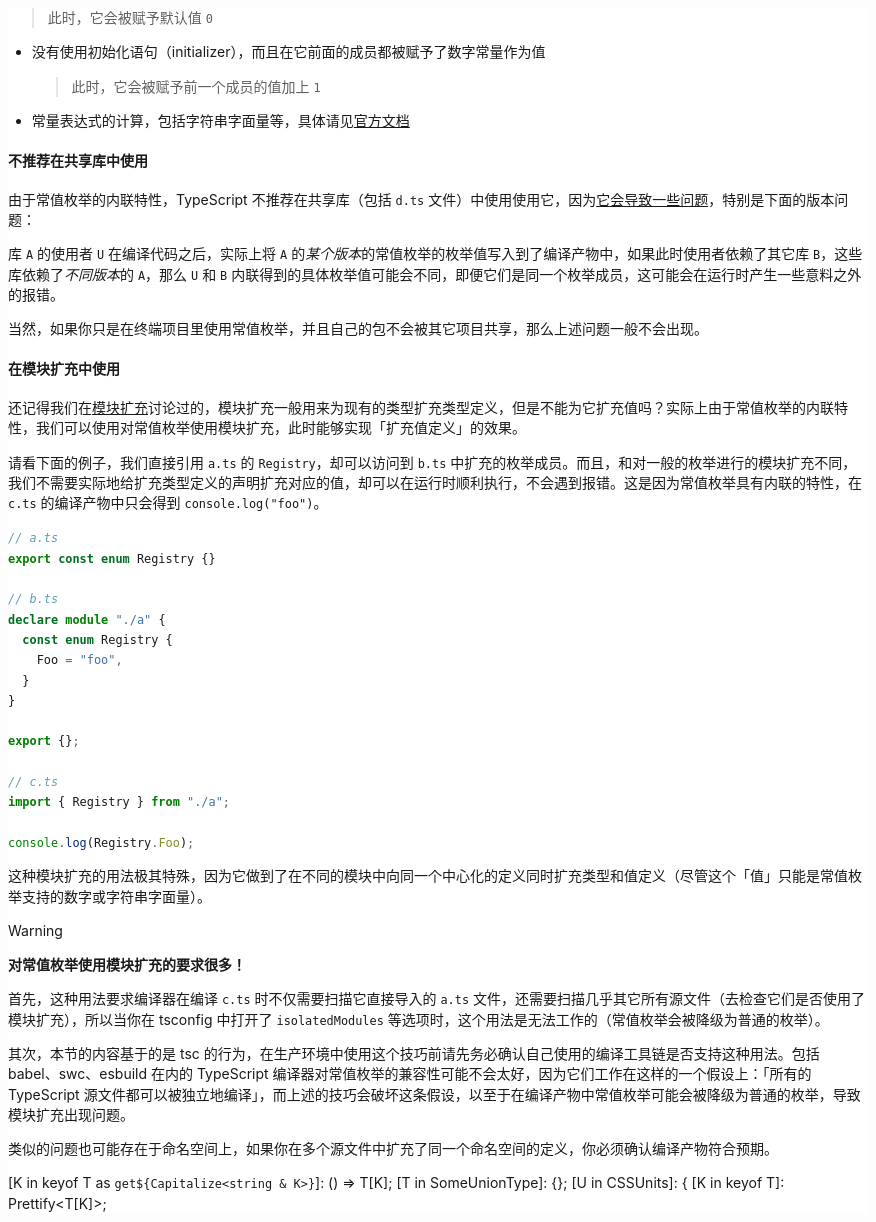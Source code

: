   > 此时，它会被赋予默认值 `0`

- 没有使用初始化语句（initializer），而且在它前面的成员都被赋予了数字常量作为值

  > 此时，它会被赋予前一个成员的值加上 `1`

- 常量表达式的计算，包括字符串字面量等，具体请见[官方文档](https://www.typescriptlang.org/docs/handbook/enums.html#computed-and-constant-members)

#### 不推荐在共享库中使用

由于常值枚举的内联特性，TypeScript 不推荐在共享库（包括 `d.ts` 文件）中使用使用它，因为[它会导致一些问题](https://www.typescriptlang.org/docs/handbook/enums.html#const-enum-pitfalls)，特别是下面的版本问题：

库 `A` 的使用者 `U` 在编译代码之后，实际上将 `A` 的*某个版本*的常值枚举的枚举值写入到了编译产物中，如果此时使用者依赖了其它库 `B`，这些库依赖了*不同版本*的 `A`，那么 `U` 和 `B` 内联得到的具体枚举值可能会不同，即便它们是同一个枚举成员，这可能会在运行时产生一些意料之外的报错。

当然，如果你只是在终端项目里使用常值枚举，并且自己的包不会被其它项目共享，那么上述问题一般不会出现。

#### 在模块扩充中使用

还记得我们在[模块扩充](https://github.com/darkyzhou/You-Might-Not-Know-TypeScript/blob/main/chapter2.md#%E6%A8%A1%E5%9D%97%E6%89%A9%E5%85%85module-augmentation)讨论过的，模块扩充一般用来为现有的类型扩充类型定义，但是不能为它扩充值吗？实际上由于常值枚举的内联特性，我们可以使用对常值枚举使用模块扩充，此时能够实现「扩充值定义」的效果。

请看下面的例子，我们直接引用 `a.ts` 的 `Registry`，却可以访问到 `b.ts` 中扩充的枚举成员。而且，和对一般的枚举进行的模块扩充不同，我们不需要实际地给扩充类型定义的声明扩充对应的值，却可以在运行时顺利执行，不会遇到报错。这是因为常值枚举具有内联的特性，在 `c.ts` 的编译产物中只会得到 `console.log("foo")`。

```typescript
// a.ts
export const enum Registry {}

// b.ts
declare module "./a" {
  const enum Registry {
    Foo = "foo",
  }
}

export {};

// c.ts
import { Registry } from "./a";

console.log(Registry.Foo);
```

这种模块扩充的用法极其特殊，因为它做到了在不同的模块中向同一个中心化的定义同时扩充类型和值定义（尽管这个「值」只能是常值枚举支持的数字或字符串字面量）。

> [!WARNING]
> **对常值枚举使用模块扩充的要求很多！**
>
> 首先，这种用法要求编译器在编译 `c.ts` 时不仅需要扫描它直接导入的 `a.ts` 文件，还需要扫描几乎其它所有源文件（去检查它们是否使用了模块扩充），所以当你在 tsconfig 中打开了 `isolatedModules` 等选项时，这个用法是无法工作的（常值枚举会被降级为普通的枚举）。
>
> 其次，本节的内容基于的是 tsc 的行为，在生产环境中使用这个技巧前请先务必确认自己使用的编译工具链是否支持这种用法。包括 babel、swc、esbuild 在内的 TypeScript 编译器对常值枚举的兼容性可能不会太好，因为它们工作在这样的一个假设上：「所有的 TypeScript 源文件都可以被独立地编译」，而上述的技巧会破坏这条假设，以至于在编译产物中常值枚举可能会被降级为普通的枚举，导致模块扩充出现问题。
>
> 类似的问题也可能存在于命名空间上，如果你在多个源文件中扩充了同一个命名空间的定义，你必须确认编译产物符合预期。


  [K in keyof T as `get${Capitalize<string & K>}`]: () => T[K];
  [T in SomeUnionType]: {};
  [U in CSSUnits]: {
  [K in keyof T]: Prettify<T[K]>;